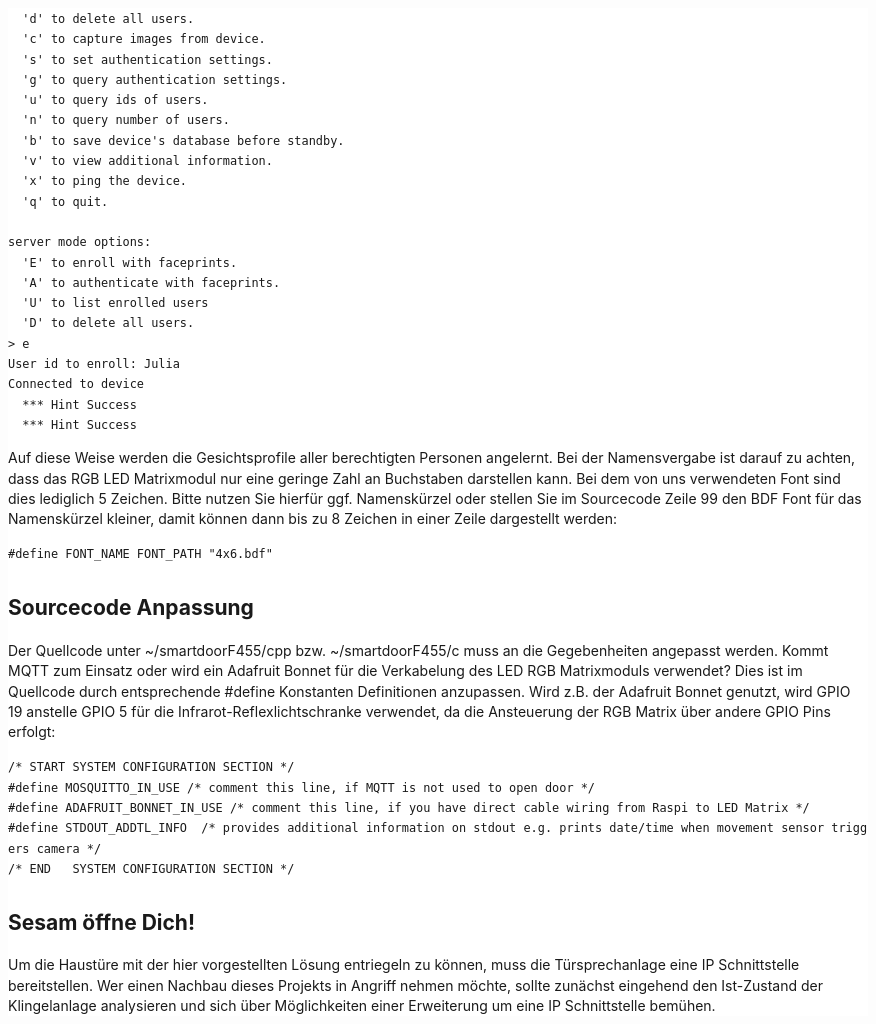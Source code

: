 ```
  'd' to delete all users.
  'c' to capture images from device.
  's' to set authentication settings.
  'g' to query authentication settings.
  'u' to query ids of users.
  'n' to query number of users.
  'b' to save device's database before standby.
  'v' to view additional information.
  'x' to ping the device.
  'q' to quit.
  
server mode options:
  'E' to enroll with faceprints.
  'A' to authenticate with faceprints.
  'U' to list enrolled users
  'D' to delete all users.
> e
User id to enroll: Julia
Connected to device
  *** Hint Success
  *** Hint Success
```
Auf diese Weise werden die Gesichtsprofile aller berechtigten Personen angelernt. Bei der Namensvergabe ist darauf zu achten, dass das RGB LED Matrixmodul nur eine geringe Zahl an Buchstaben darstellen kann. Bei dem von uns verwendeten Font sind dies lediglich 5 Zeichen. Bitte nutzen Sie hierfür ggf. Namenskürzel oder stellen Sie im Sourcecode Zeile 99 den BDF Font für das Namenskürzel kleiner, damit können dann bis zu 8 Zeichen in einer Zeile dargestellt werden:
```
#define FONT_NAME FONT_PATH "4x6.bdf"
```

## Sourcecode Anpassung <a name = "sourcecode_adaption"></a>
Der Quellcode unter ~/smartdoorF455/cpp bzw. ~/smartdoorF455/c muss an die Gegebenheiten angepasst werden. Kommt MQTT zum Einsatz oder wird ein Adafruit Bonnet für die Verkabelung des LED RGB Matrixmoduls verwendet? Dies ist im Quellcode durch entsprechende #define Konstanten Definitionen anzupassen. Wird z.B. der Adafruit Bonnet genutzt, wird GPIO 19 anstelle GPIO 5 für die Infrarot-Reflexlichtschranke verwendet, da die Ansteuerung der RGB Matrix über andere GPIO Pins erfolgt: 
```
/* START SYSTEM CONFIGURATION SECTION */
#define MOSQUITTO_IN_USE /* comment this line, if MQTT is not used to open door */
#define ADAFRUIT_BONNET_IN_USE /* comment this line, if you have direct cable wiring from Raspi to LED Matrix */
#define STDOUT_ADDTL_INFO  /* provides additional information on stdout e.g. prints date/time when movement sensor triggers camera */
/* END   SYSTEM CONFIGURATION SECTION */
```

## Sesam öffne Dich!<a name = "open_sesame"></a>
Um die Haustüre mit der hier vorgestellten Lösung entriegeln zu können, muss die Türsprechanlage eine IP Schnittstelle bereitstellen. Wer einen Nachbau dieses Projekts in Angriff nehmen möchte, sollte zunächst eingehend den Ist-Zustand der Klingelanlage analysieren und sich über Möglichkeiten einer Erweiterung um eine IP Schnittstelle bemühen. 
